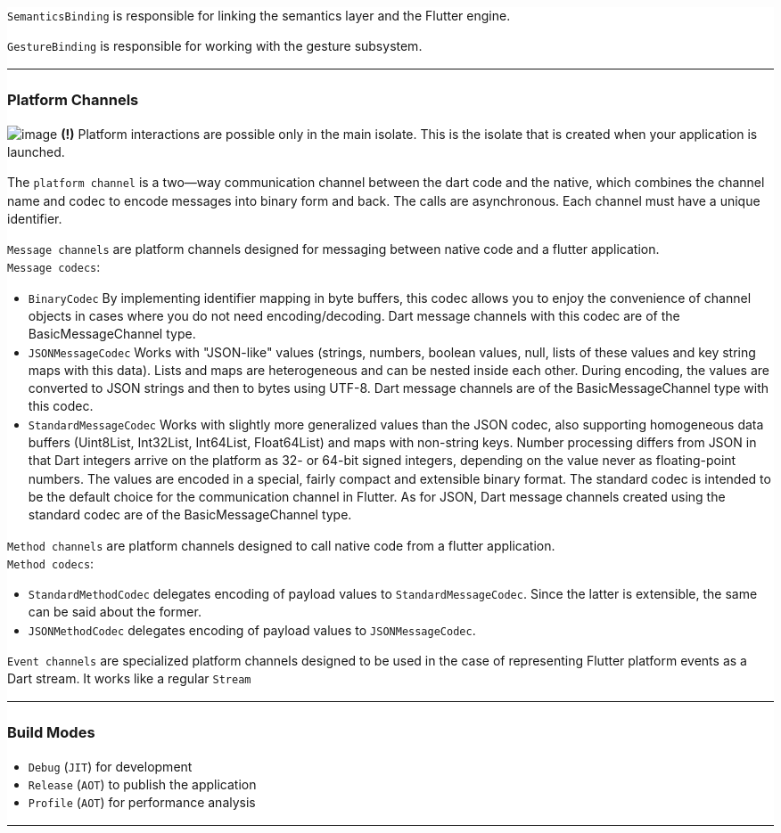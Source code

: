 `SemanticsBinding` is responsible for linking the semantics layer and the Flutter engine.

`GestureBinding` is responsible for working with the gesture subsystem.

---

<a name="platform-channels"></a>

### Platform Channels

![image](https://user-images.githubusercontent.com/80569772/202891758-b7cc7db9-3b4c-4ce3-9f91-37f9a1a614a1.png)
**(!)** Platform interactions are possible only in the main isolate. This is the isolate that is created when your application is launched.

The `platform channel` is a two—way communication channel between the dart code and the native, which combines the channel name and codec to encode messages into binary form and back. The calls are asynchronous. Each channel must have a unique identifier.

`Message channels` are platform channels designed for messaging between native code and a flutter application.  
`Message codecs`:

- `BinaryCodec` By implementing identifier mapping in byte buffers, this codec allows you to enjoy the convenience of channel objects in cases where you do not need encoding/decoding. Dart message channels with this codec are of the BasicMessageChannel<ByteData> type.
- `JSONMessageCodec` Works with "JSON-like" values (strings, numbers, boolean values, null, lists of these values and key string maps with this data). Lists and maps are heterogeneous and can be nested inside each other. During encoding, the values are converted to JSON strings and then to bytes using UTF-8. Dart message channels are of the BasicMessageChannel<dynamic> type with this codec.
- `StandardMessageCodec` Works with slightly more generalized values than the JSON codec, also supporting homogeneous data buffers (Uint8List, Int32List, Int64List, Float64List) and maps with non-string keys. Number processing differs from JSON in that Dart integers arrive on the platform as 32- or 64-bit signed integers, depending on the value never as floating-point numbers. The values are encoded in a special, fairly compact and extensible binary format. The standard codec is intended to be the default choice for the communication channel in Flutter. As for JSON, Dart message channels created using the standard codec are of the BasicMessageChannel<dynamic> type.

`Method channels` are platform channels designed to call native code from a flutter application.  
`Method codecs`:

- `StandardMethodCodec` delegates encoding of payload values to `StandardMessageCodec`. Since the latter is extensible, the same can be said about the former.
- `JSONMethodCodec` delegates encoding of payload values to `JSONMessageCodec`.

`Event channels` are specialized platform channels designed to be used in the case of representing Flutter platform events as a Dart stream. It works like a regular `Stream`

---

<a name="build-modes"></a>

### Build Modes

- `Debug` (`JIT`) for development
- `Release` (`AOT`) to publish the application
- `Profile` (`AOT`) for performance analysis

---